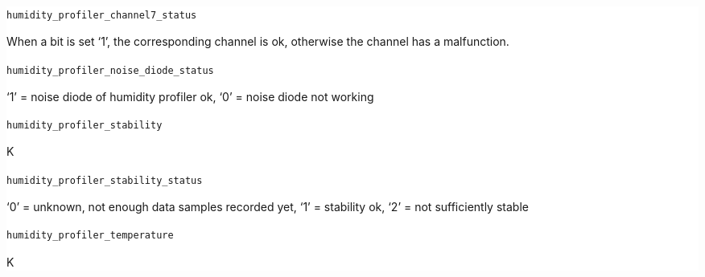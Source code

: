 `humidity_profiler_channel7_status`

</td>
<td></td>
<td>

When a bit is set ‘1’, the corresponding channel is ok, otherwise the channel has a malfunction.

</td>
</tr>
<tr>
<td>

`humidity_profiler_noise_diode_status`

</td>
<td></td>
<td>

‘1’ = noise diode of humidity profiler ok, ‘0’ = noise diode not working

</td>
</tr>
<tr>
<td>

`humidity_profiler_stability`

</td>
<td>K</td>
<td>

</td>
</tr>
<tr>
<td>

`humidity_profiler_stability_status`

</td>
<td></td>
<td>

‘0’ = unknown, not enough data samples recorded yet, ‘1’ = stability ok, ‘2’ = not sufficiently stable

</td>
</tr>
<tr>
<td>

`humidity_profiler_temperature`

</td>
<td>K</td>
<td>

</td>
</tr>
<tr>
<td>
